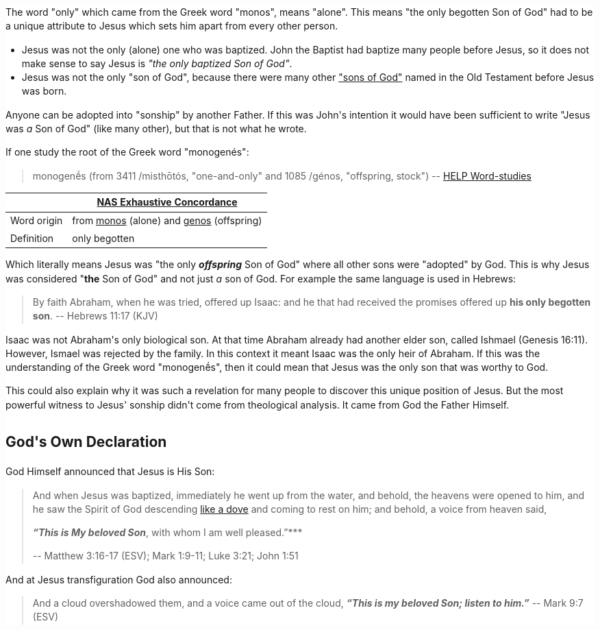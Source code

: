 The word "only" which came from the Greek word "monos", means "alone". This means "the only begotten Son of God" had to be a unique attribute to Jesus which sets him apart from every other person.

* Jesus was not the only (alone) one who was baptized. John the Baptist had baptize many people before Jesus, so it does not make sense to say Jesus is *"the only baptized Son of God"*. 
* Jesus was not the only "son of God", because there were many other ["sons of God"](https://eternal.family.net.za/god/sons) named in the Old Testament before Jesus was born. 

Anyone can be adopted into "sonship" by another Father. If this was John's intention it would have been sufficient to write "Jesus was *a* Son of God" (like many other), but that is not what he wrote.

If one study the root of the Greek word "monogenés":

> monogenḗs (from 3411 /misthōtós, "one-and-only" and 1085 /génos, "offspring, stock") -- [HELP Word-studies](https://biblehub.com/greek/3439.htm)

|             | [NAS Exhaustive Concordance](https://biblehub.com/greek/3439.htm)                                                      |
|-------------|------------------------------------------------------------------------------------------------------------------------|
| Word origin | from [monos](https://biblehub.com/greek/3441.htm) (alone) and [genos](https://biblehub.com/greek/1085.htm) (offspring) |
| Definition  | only begotten                                                                                                          |

Which literally means Jesus was "the only ***offspring*** Son of God" where all other sons were "adopted" by God. This is why Jesus was considered "**the** Son of God" and not just *a* son of God. For example the same language is used in Hebrews:

> By faith Abraham, when he was tried, offered up Isaac: and he that had received the promises offered up **his only begotten son**. -- Hebrews 11:17 (KJV)

Isaac was not Abraham's only biological son. At that time Abraham already had another elder son, called Ishmael (Genesis 16:11). However, Ismael was rejected by the family. In this context it meant Isaac was the only heir of Abraham. If this was the understanding of the Greek word "monogenḗs", then it could mean that Jesus was the only son that was worthy to God.

This could also explain why it was such a revelation for many people to discover this unique position of Jesus. But the most powerful witness to Jesus' sonship didn't come from theological analysis. It came from God the Father Himself.

## God's Own Declaration

God Himself announced that Jesus is His Son:

> And when Jesus was baptized, immediately he went up from the water, and behold, the heavens were opened to him, and he saw the Spirit of God descending [like a dove](https://eternal.family.net.za/bible/tales/dove) and coming to rest on him; and behold, a voice from heaven said,
>
> ***“This is My beloved Son***, with whom I am well pleased.”***
>
> -- Matthew 3:16-17 (ESV); Mark 1:9-11; Luke 3:21; John 1:51

And at Jesus transfiguration God also announced:

> And a cloud overshadowed them, and a voice came out of the cloud, ***“This is my beloved Son; listen to him.”*** -- Mark 9:7 (ESV)
